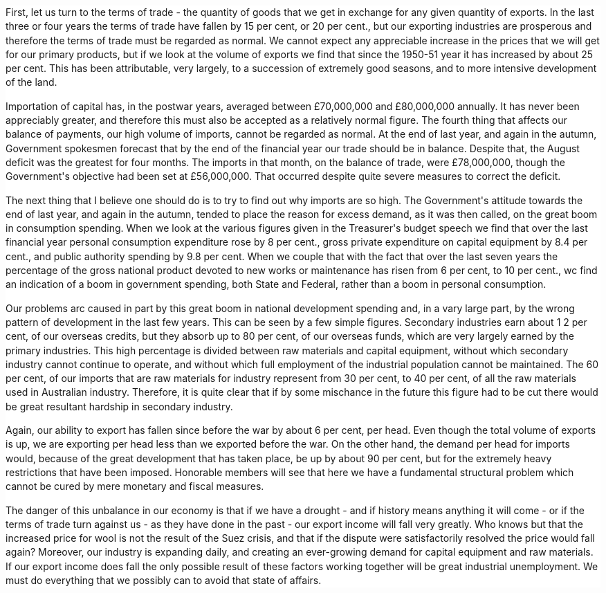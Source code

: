 First, let us turn to the terms of trade - the quantity of goods that we get in exchange for any given quantity of exports. In the last three or four years the terms of trade have fallen by 15 per cent, or 20 per cent., but our exporting industries are prosperous and therefore the terms of trade must be regarded as normal. We cannot expect any appreciable increase in the prices that we will get for our primary products, but if we look at the volume of exports  we  find that since the 1950-51 year it has increased by about 25 per cent. This has been attributable, very largely, to a succession of extremely good seasons, and to more intensive development of the land. 

Importation of capital has, in the postwar years, averaged between £70,000,000 and £80,000,000 annually. It has never been appreciably greater, and therefore this must also be accepted as a relatively normal figure. The fourth thing that affects our balance of payments, our high volume of imports, cannot be regarded as normal. At the end of last year, and again in the autumn, Government spokesmen forecast that by the end of the financial year our trade should be in balance. Despite that, the August deficit was the greatest for four months. The imports in that month, on the balance of trade, were £78,000,000, though the Government's objective had been set at £56,000,000. That occurred despite quite severe measures to correct the deficit. 

The next thing that I believe one should do is to try to find out why imports are so high. The Government's attitude towards the end of last year, and again in the autumn, tended to place the reason for excess demand, as it was then called, on the great boom in consumption spending. When we look at the various figures given in the Treasurer's budget speech we find that over the last financial year personal consumption expenditure rose by 8 per cent., gross private expenditure on capital equipment by 8.4 per cent., and public authority spending by 9.8 per cent. When we couple that with the fact that over the last seven years the percentage of the gross national product devoted to new works or maintenance has risen from 6 per cent, to 10 per cent., wc find an indication of a boom in government spending, both State and Federal, rather than a boom in personal consumption. 

Our problems arc caused in part by this great boom in national development spending and, in a vary large part, by the wrong pattern of development in the last few years. This can be seen by a few simple figures. Secondary industries earn about 1 2 per cent, of our overseas credits, but they absorb up to 80 per cent, of our overseas funds, which are very largely earned by the primary industries. This high percentage is divided between raw materials and capital equipment, without which secondary industry cannot continue to operate, and without which full employment of the industrial population cannot be maintained. The 60 per cent, of our imports that are raw materials for industry represent from 30 per cent, to 40 per cent, of all the raw materials used in Australian industry. Therefore, it is quite clear that if by some mischance in the future this figure had to be cut there would be great resultant hardship in secondary industry. 

Again, our ability to export has fallen since before the war by about 6 per cent, per head. Even though the total volume of exports is up, we are exporting per head less than we exported before the war. On the other hand, the demand per head for imports would, because of the great development that has taken place, be up by about 90 per cent, but for the extremely heavy restrictions that have been imposed. Honorable members will see that here we have a fundamental structural problem which cannot be cured by mere monetary and fiscal measures. 

The danger of this unbalance in our economy is that if we have a drought - and if history means anything it will come - or if the terms of trade turn against us - as they have done in the past - our export income will fall very greatly. Who knows but that the increased price for wool is not the result of the Suez crisis, and that if the dispute were satisfactorily resolved the price would fall again? Moreover, our industry is expanding daily, and creating an ever-growing demand for capital equipment and raw materials. If our export income does fall the only possible result of these factors working together will be great industrial unemployment. We must do everything that we possibly can to avoid that state of affairs. 
